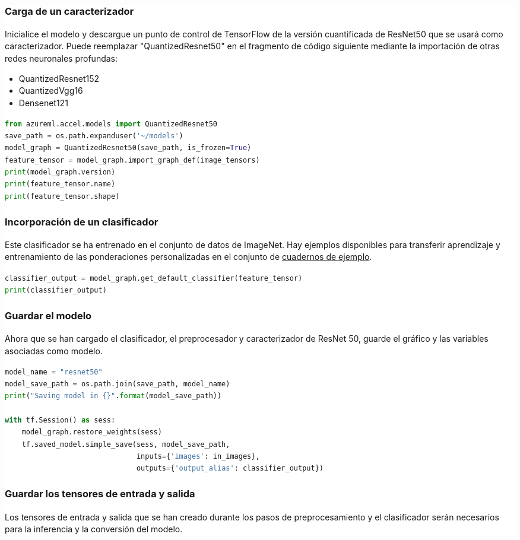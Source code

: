 ### <a name="load-featurizer"></a>Carga de un caracterizador

Inicialice el modelo y descargue un punto de control de TensorFlow de la versión cuantificada de ResNet50 que se usará como caracterizador.  Puede reemplazar "QuantizedResnet50" en el fragmento de código siguiente mediante la importación de otras redes neuronales profundas:

- QuantizedResnet152
- QuantizedVgg16
- Densenet121

```python
from azureml.accel.models import QuantizedResnet50
save_path = os.path.expanduser('~/models')
model_graph = QuantizedResnet50(save_path, is_frozen=True)
feature_tensor = model_graph.import_graph_def(image_tensors)
print(model_graph.version)
print(feature_tensor.name)
print(feature_tensor.shape)
```

### <a name="add-classifier"></a>Incorporación de un clasificador

Este clasificador se ha entrenado en el conjunto de datos de ImageNet.  Hay ejemplos disponibles para transferir aprendizaje y entrenamiento de las ponderaciones personalizadas en el conjunto de [cuadernos de ejemplo](https://aka.ms/aml-notebooks).

```python
classifier_output = model_graph.get_default_classifier(feature_tensor)
print(classifier_output)
```

### <a name="save-the-model"></a>Guardar el modelo

Ahora que se han cargado el clasificador, el preprocesador y caracterizador de ResNet 50, guarde el gráfico y las variables asociadas como modelo.

```python
model_name = "resnet50"
model_save_path = os.path.join(save_path, model_name)
print("Saving model in {}".format(model_save_path))

with tf.Session() as sess:
    model_graph.restore_weights(sess)
    tf.saved_model.simple_save(sess, model_save_path,
                               inputs={'images': in_images},
                               outputs={'output_alias': classifier_output})
```

### <a name="save-input-and-output-tensors"></a>Guardar los tensores de entrada y salida
Los tensores de entrada y salida que se han creado durante los pasos de preprocesamiento y el clasificador serán necesarios para la inferencia y la conversión del modelo.
